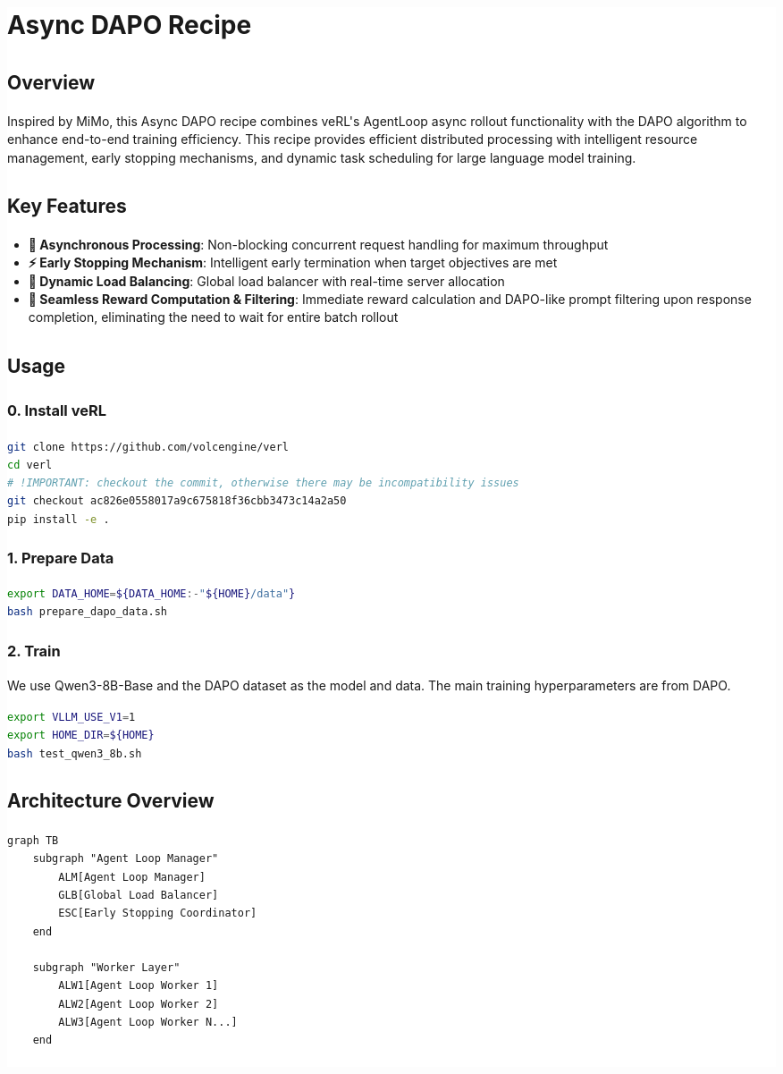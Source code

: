 # Async DAPO Recipe

## Overview

Inspired by MiMo, this Async DAPO recipe combines veRL's AgentLoop async rollout functionality with the DAPO algorithm to enhance end-to-end training efficiency. This recipe provides efficient distributed processing with intelligent resource management, early stopping mechanisms, and dynamic task scheduling for large language model training.

## Key Features

- **🚀 Asynchronous Processing**: Non-blocking concurrent request handling for maximum throughput
- **⚡ Early Stopping Mechanism**: Intelligent early termination when target objectives are met
- **🔄 Dynamic Load Balancing**: Global load balancer with real-time server allocation
- **🎯 Seamless Reward Computation & Filtering**: Immediate reward calculation and DAPO-like prompt filtering upon response completion, eliminating the need to wait for entire batch rollout

## Usage

### 0. Install veRL

```bash
git clone https://github.com/volcengine/verl
cd verl
# !IMPORTANT: checkout the commit, otherwise there may be incompatibility issues
git checkout ac826e0558017a9c675818f36cbb3473c14a2a50
pip install -e .
```

### 1. Prepare Data

```bash
export DATA_HOME=${DATA_HOME:-"${HOME}/data"}
bash prepare_dapo_data.sh
```

### 2. Train

We use Qwen3-8B-Base and the DAPO dataset as the model and data. The main training hyperparameters are from DAPO.

```bash
export VLLM_USE_V1=1 
export HOME_DIR=${HOME}
bash test_qwen3_8b.sh
```


## Architecture Overview

```mermaid
graph TB
    subgraph "Agent Loop Manager"
        ALM[Agent Loop Manager]
        GLB[Global Load Balancer]
        ESC[Early Stopping Coordinator]
    end
    
    subgraph "Worker Layer"
        ALW1[Agent Loop Worker 1]
        ALW2[Agent Loop Worker 2]
        ALW3[Agent Loop Worker N...]
    end
    
```